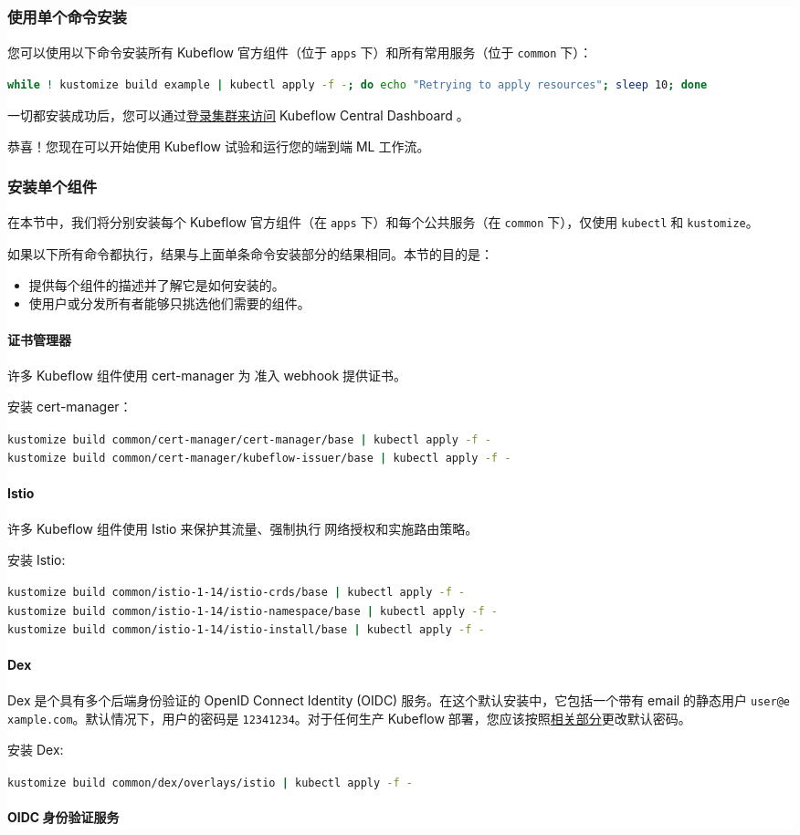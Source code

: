 ### 使用单个命令安装

您可以使用以下命令安装所有 Kubeflow 官方组件（位于 `apps` 下）和所有常用服务（位于 `common` 下）：

```sh
while ! kustomize build example | kubectl apply -f -; do echo "Retrying to apply resources"; sleep 10; done
```

一切都安装成功后，您可以通过[登录集群来访问](#connect-to-your-kubeflow-cluster) Kubeflow Central Dashboard 。

恭喜！您现在可以开始使用 Kubeflow 试验和运行您的端到端 ML 工作流。

### 安装单个组件

在本节中，我们将分别安装每个 Kubeflow 官方组件（在 `apps` 下）和每个公共服务（在 `common` 下），仅使用 `kubectl` 和 `kustomize`。

如果以下所有命令都执行，结果与上面单条命令安装部分的结果相同。本节的目的是：

- 提供每个组件的描述并了解它是如何安装的。
- 使用户或分发所有者能够只挑选他们需要的组件。

#### 证书管理器

许多 Kubeflow 组件使用 cert-manager 为
准入 webhook 提供证书。

安装 cert-manager：

```sh
kustomize build common/cert-manager/cert-manager/base | kubectl apply -f -
kustomize build common/cert-manager/kubeflow-issuer/base | kubectl apply -f -
```

#### Istio

许多 Kubeflow 组件使用 Istio 来保护其流量、强制执行
网络授权和实施路由策略。

安装 Istio:

```sh
kustomize build common/istio-1-14/istio-crds/base | kubectl apply -f -
kustomize build common/istio-1-14/istio-namespace/base | kubectl apply -f -
kustomize build common/istio-1-14/istio-install/base | kubectl apply -f -
```

#### Dex

Dex 是个具有多个后端身份验证的 OpenID Connect Identity (OIDC) 服务。在这个默认安装中，它包括一个带有 email 的静态用户 `user@example.com`。默认情况下，用户的密码是 `12341234`。对于任何生产 Kubeflow 部署，您应该按照[相关部分](#change-default-user-password)更改默认密码。

安装 Dex:

```sh
kustomize build common/dex/overlays/istio | kubectl apply -f -
```

#### OIDC 身份验证服务
